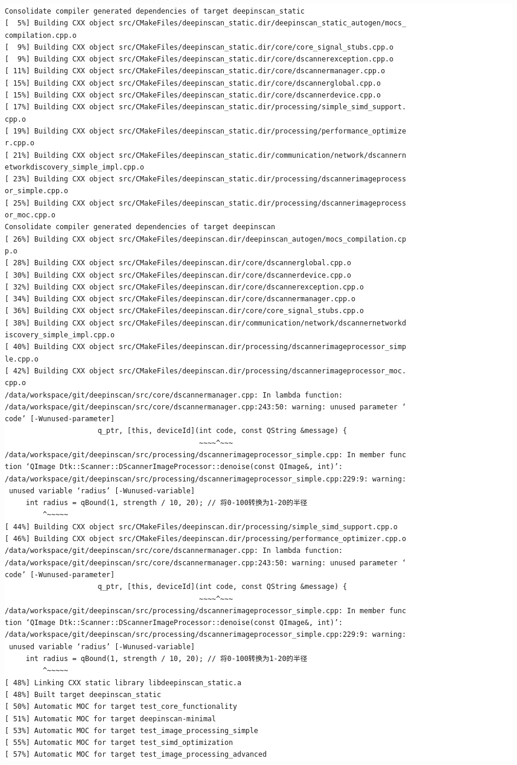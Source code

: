 ```
Consolidate compiler generated dependencies of target deepinscan_static
[  5%] Building CXX object src/CMakeFiles/deepinscan_static.dir/deepinscan_static_autogen/mocs_
compilation.cpp.o
[  9%] Building CXX object src/CMakeFiles/deepinscan_static.dir/core/core_signal_stubs.cpp.o
[  9%] Building CXX object src/CMakeFiles/deepinscan_static.dir/core/dscannerexception.cpp.o
[ 11%] Building CXX object src/CMakeFiles/deepinscan_static.dir/core/dscannermanager.cpp.o
[ 15%] Building CXX object src/CMakeFiles/deepinscan_static.dir/core/dscannerglobal.cpp.o
[ 15%] Building CXX object src/CMakeFiles/deepinscan_static.dir/core/dscannerdevice.cpp.o
[ 17%] Building CXX object src/CMakeFiles/deepinscan_static.dir/processing/simple_simd_support.
cpp.o
[ 19%] Building CXX object src/CMakeFiles/deepinscan_static.dir/processing/performance_optimize
r.cpp.o
[ 21%] Building CXX object src/CMakeFiles/deepinscan_static.dir/communication/network/dscannern
etworkdiscovery_simple_impl.cpp.o
[ 23%] Building CXX object src/CMakeFiles/deepinscan_static.dir/processing/dscannerimageprocess
or_simple.cpp.o
[ 25%] Building CXX object src/CMakeFiles/deepinscan_static.dir/processing/dscannerimageprocess
or_moc.cpp.o
Consolidate compiler generated dependencies of target deepinscan
[ 26%] Building CXX object src/CMakeFiles/deepinscan.dir/deepinscan_autogen/mocs_compilation.cp
p.o
[ 28%] Building CXX object src/CMakeFiles/deepinscan.dir/core/dscannerglobal.cpp.o
[ 30%] Building CXX object src/CMakeFiles/deepinscan.dir/core/dscannerdevice.cpp.o
[ 32%] Building CXX object src/CMakeFiles/deepinscan.dir/core/dscannerexception.cpp.o
[ 34%] Building CXX object src/CMakeFiles/deepinscan.dir/core/dscannermanager.cpp.o
[ 36%] Building CXX object src/CMakeFiles/deepinscan.dir/core/core_signal_stubs.cpp.o
[ 38%] Building CXX object src/CMakeFiles/deepinscan.dir/communication/network/dscannernetworkd
iscovery_simple_impl.cpp.o
[ 40%] Building CXX object src/CMakeFiles/deepinscan.dir/processing/dscannerimageprocessor_simp
le.cpp.o
[ 42%] Building CXX object src/CMakeFiles/deepinscan.dir/processing/dscannerimageprocessor_moc.
cpp.o
/data/workspace/git/deepinscan/src/core/dscannermanager.cpp: In lambda function:
/data/workspace/git/deepinscan/src/core/dscannermanager.cpp:243:50: warning: unused parameter ‘
code’ [-Wunused-parameter]
                      q_ptr, [this, deviceId](int code, const QString &message) {
                                              ~~~~^~~~
/data/workspace/git/deepinscan/src/processing/dscannerimageprocessor_simple.cpp: In member func
tion ‘QImage Dtk::Scanner::DScannerImageProcessor::denoise(const QImage&, int)’:
/data/workspace/git/deepinscan/src/processing/dscannerimageprocessor_simple.cpp:229:9: warning:
 unused variable ‘radius’ [-Wunused-variable]
     int radius = qBound(1, strength / 10, 20); // 将0-100转换为1-20的半径
         ^~~~~~
[ 44%] Building CXX object src/CMakeFiles/deepinscan.dir/processing/simple_simd_support.cpp.o
[ 46%] Building CXX object src/CMakeFiles/deepinscan.dir/processing/performance_optimizer.cpp.o
/data/workspace/git/deepinscan/src/core/dscannermanager.cpp: In lambda function:
/data/workspace/git/deepinscan/src/core/dscannermanager.cpp:243:50: warning: unused parameter ‘
code’ [-Wunused-parameter]
                      q_ptr, [this, deviceId](int code, const QString &message) {
                                              ~~~~^~~~
/data/workspace/git/deepinscan/src/processing/dscannerimageprocessor_simple.cpp: In member func
tion ‘QImage Dtk::Scanner::DScannerImageProcessor::denoise(const QImage&, int)’:
/data/workspace/git/deepinscan/src/processing/dscannerimageprocessor_simple.cpp:229:9: warning:
 unused variable ‘radius’ [-Wunused-variable]
     int radius = qBound(1, strength / 10, 20); // 将0-100转换为1-20的半径
         ^~~~~~
[ 48%] Linking CXX static library libdeepinscan_static.a
[ 48%] Built target deepinscan_static
[ 50%] Automatic MOC for target test_core_functionality
[ 51%] Automatic MOC for target deepinscan-minimal
[ 53%] Automatic MOC for target test_image_processing_simple
[ 55%] Automatic MOC for target test_simd_optimization
[ 57%] Automatic MOC for target test_image_processing_advanced
```